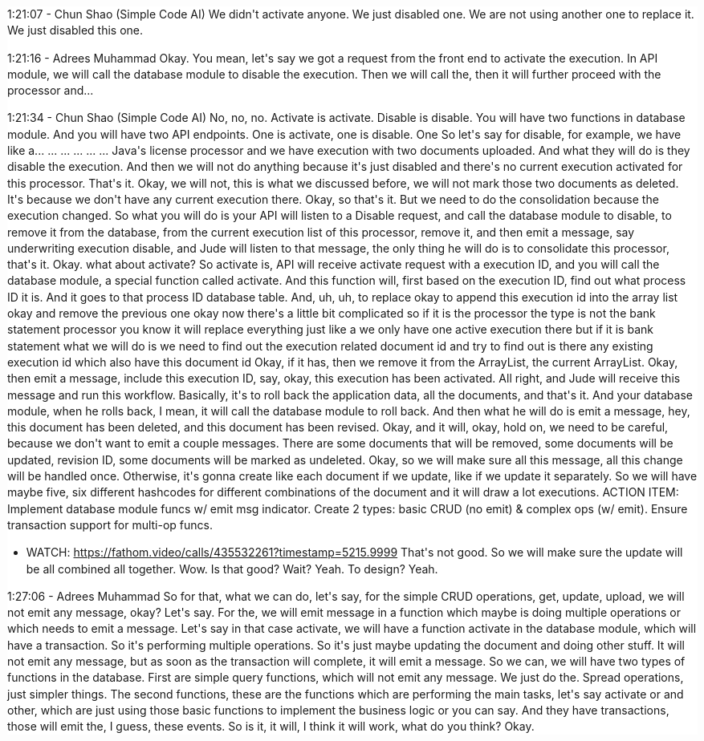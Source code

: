 1:21:07 - Chun Shao (Simple Code AI)
  We didn't activate anyone. We just disabled one. We are not using another one to replace it. We just disabled this one.

1:21:16 - Adrees Muhammad
  Okay. You mean, let's say we got a request from the front end to activate the execution. In API module, we will call the database module to disable the execution.  Then we will call the, then it will further proceed with the processor and...

1:21:34 - Chun Shao (Simple Code AI)
  No, no, no. Activate is activate. Disable is disable. You will have two functions in database module. And you will have two API endpoints.  One is activate, one is disable. One So let's say for disable, for example, we have like a... ... ...  ... ... ... Java's license processor and we have execution with two documents uploaded. And what they will do is they disable the execution.  And then we will not do anything because it's just disabled and there's no current execution activated for this processor.  That's it. Okay, we will not, this is what we discussed before, we will not mark those two documents as deleted.  It's because we don't have any current execution there. Okay, so that's it. But we need to do the consolidation because the execution changed.  So what you will do is your API will listen to a Disable request, and call the database module to disable, to remove it from the database, from the current execution list of this processor, remove it, and then emit a message, say underwriting execution disable, and Jude will listen to that message, the only thing he will do is to consolidate this processor, that's it.  Okay. what about activate? So activate is, API will receive activate request with a execution ID, and you will call the database module, a special function called activate.  And this function will, first based on the execution ID, find out what process ID it is. And it goes to that process ID database table.  And, uh, uh, to replace okay to append this execution id into the array list okay and remove the previous one okay now there's a little bit complicated so if it is the processor the type is not the bank statement processor you know it will replace everything just like a we only have one active execution there but if it is bank statement what we will do is we need to find out the execution related document id and try to find out is there any existing execution id which also have this document id  Okay, if it has, then we remove it from the ArrayList, the current ArrayList. Okay, then emit a message, include this execution ID, say, okay, this execution has been activated.  All right, and Jude will receive this message and run this workflow. Basically, it's to roll back the application data, all the documents, and that's it.  And your database module, when he rolls back, I mean, it will call the database module to roll back. And then what he will do is emit a message, hey, this document has been deleted, and this document has been revised.  Okay, and it will, okay, hold on, we need to be careful, because we don't want to emit a couple messages.  There are some documents that will be removed, some documents will be updated, revision ID, some documents will be marked as undeleted.  Okay, so we will make sure all this message, all this change will be handled once. Otherwise, it's gonna create like each document if we update, like if we update it separately.  So we will have maybe five, six different hashcodes for different combinations of the document and it will draw a lot executions.
  ACTION ITEM: Implement database module funcs w/ emit msg indicator. Create 2 types: basic CRUD (no emit) & complex ops (w/ emit). Ensure transaction support for multi-op funcs.
 - WATCH: https://fathom.video/calls/435532261?timestamp=5215.9999  That's not good. So we will make sure the update will be all combined all together. Wow. Is that good?  Wait? Yeah. To design? Yeah.

1:27:06 - Adrees Muhammad
  So for that, what we can do, let's say, for the simple CRUD operations, get, update, upload, we will not emit any message, okay?  Let's say. For the, we will emit message in a function which maybe is doing multiple operations or which needs to emit a message.  Let's say in that case activate, we will have a function activate in the database module, which will have a transaction.  So it's performing multiple operations. So it's just maybe updating the document and doing other stuff. It will not emit any message, but as soon as the transaction will complete, it will emit a message.  So we can, we will have two types of functions in the database. First are simple query functions, which will not emit any message.  We just do the. Spread operations, just simpler things. The second functions, these are the functions which are performing the main tasks, let's say activate or and other, which are just using those basic functions to implement the business logic or you can say.  And they have transactions, those will emit the, I guess, these events. So is it, it will, I think it will work, what do you think?  Okay.
